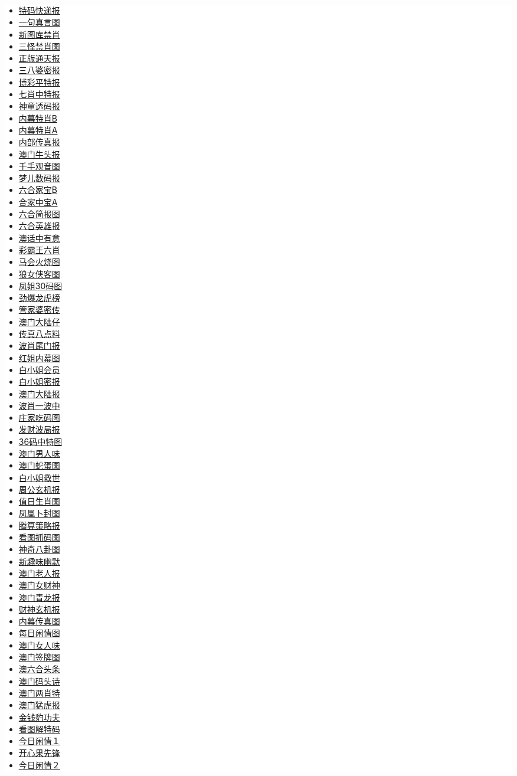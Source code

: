 * [特码快递报](/list/特码快递报)
* [一句真言图](/list/一句真言图)
* [新图库禁肖](/list/新图库禁肖)
* [三怪禁肖图](/list/三怪禁肖图)
* [正版通天报](/list/正版通天报)
* [三八婆密报](/list/三八婆密报)
* [博彩平特报](/list/博彩平特报)
* [七肖中特报](/list/七肖中特报)
* [神童透码报](/list/神童透码报)
* [内幕特肖B](/list/内幕特肖B)
* [内幕特肖A](/list/内幕特肖A)
* [内部传真报](/list/内部传真报)
* [澳门牛头报](/list/澳门牛头报)
* [千手观音图](/list/千手观音图)
* [梦儿数码报](/list/梦儿数码报)
* [六合家宝B](/list/六合家宝B)
* [合家中宝A](/list/合家中宝A)
* [六合简报图](/list/六合简报图)
* [六合英雄报](/list/六合英雄报)
* [澳话中有意](/list/澳话中有意)
* [彩霸王六肖](/list/彩霸王六肖)
* [马会火烧图](/list/马会火烧图)
* [狼女侠客图](/list/狼女侠客图)
* [凤姐30码图](/list/凤姐30码图)
* [劲爆龙虎榜](/list/劲爆龙虎榜)
* [管家婆密传](/list/管家婆密传)
* [澳门大陆仔](/list/澳门大陆仔)
* [传真八点料](/list/传真八点料)
* [波肖尾门报](/list/波肖尾门报)
* [红姐内幕图](/list/红姐内幕图)
* [白小姐会员](/list/白小姐会员)
* [白小姐密报](/list/白小姐密报)
* [澳门大陆报](/list/澳门大陆报)
* [波肖一波中](/list/波肖一波中)
* [庄家吃码图](/list/庄家吃码图)
* [发财波局报](/list/发财波局报)
* [36码中特图](/list/36码中特图)
* [澳门男人味](/list/澳门男人味)
* [澳门蛇蛋图](/list/澳门蛇蛋图)
* [白小姐救世](/list/白小姐救世)
* [周公玄机报](/list/周公玄机报)
* [值日生肖图](/list/值日生肖图)
* [凤凰卜封图](/list/凤凰卜封图)
* [腾算策略报](/list/腾算策略报)
* [看图抓码图](/list/看图抓码图)
* [神奇八卦图](/list/神奇八卦图)
* [新趣味幽默](/list/新趣味幽默)
* [澳门老人报](/list/澳门老人报)
* [澳门女财神](/list/澳门女财神)
* [澳门青龙报](/list/澳门青龙报)
* [财神玄机报](/list/财神玄机报)
* [内幕传真图](/list/内幕传真图)
* [每日闲情图](/list/每日闲情图)
* [澳门女人味](/list/澳门女人味)
* [澳门签牌图](/list/澳门签牌图)
* [澳六合头条](/list/澳六合头条)
* [澳门码头诗](/list/澳门码头诗)
* [澳门两肖特](/list/澳门两肖特)
* [澳门猛虎报](/list/澳门猛虎报)
* [金钱豹功夫](/list/金钱豹功夫)
* [看图解特码](/list/看图解特码)
* [今日闲情１](/list/今日闲情１)
* [开心果先锋](/list/开心果先锋)
* [今日闲情２](/list/今日闲情２)